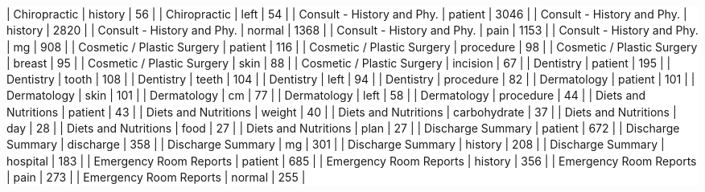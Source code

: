 | Chiropractic                  | history      |   56 |
| Chiropractic                  | left         |   54 |
| Consult - History and Phy.    | patient      | 3046 |
| Consult - History and Phy.    | history      | 2820 |
| Consult - History and Phy.    | normal       | 1368 |
| Consult - History and Phy.    | pain         | 1153 |
| Consult - History and Phy.    | mg           |  908 |
| Cosmetic / Plastic Surgery    | patient      |  116 |
| Cosmetic / Plastic Surgery    | procedure    |   98 |
| Cosmetic / Plastic Surgery    | breast       |   95 |
| Cosmetic / Plastic Surgery    | skin         |   88 |
| Cosmetic / Plastic Surgery    | incision     |   67 |
| Dentistry                     | patient      |  195 |
| Dentistry                     | tooth        |  108 |
| Dentistry                     | teeth        |  104 |
| Dentistry                     | left         |   94 |
| Dentistry                     | procedure    |   82 |
| Dermatology                   | patient      |  101 |
| Dermatology                   | skin         |  101 |
| Dermatology                   | cm           |   77 |
| Dermatology                   | left         |   58 |
| Dermatology                   | procedure    |   44 |
| Diets and Nutritions          | patient      |   43 |
| Diets and Nutritions          | weight       |   40 |
| Diets and Nutritions          | carbohydrate |   37 |
| Diets and Nutritions          | day          |   28 |
| Diets and Nutritions          | food         |   27 |
| Diets and Nutritions          | plan         |   27 |
| Discharge Summary             | patient      |  672 |
| Discharge Summary             | discharge    |  358 |
| Discharge Summary             | mg           |  301 |
| Discharge Summary             | history      |  208 |
| Discharge Summary             | hospital     |  183 |
| Emergency Room Reports        | patient      |  685 |
| Emergency Room Reports        | history      |  356 |
| Emergency Room Reports        | pain         |  273 |
| Emergency Room Reports        | normal       |  255 |